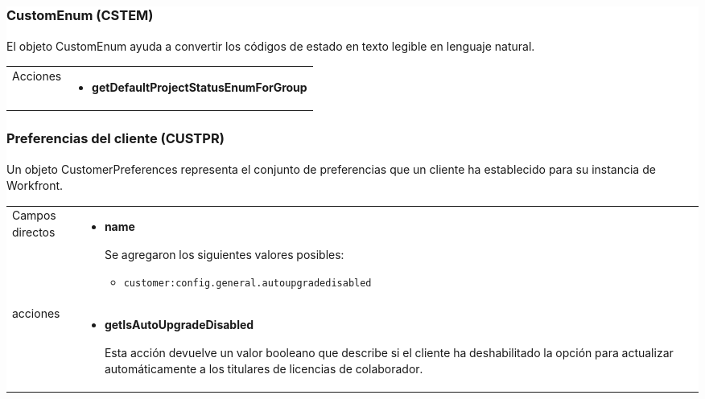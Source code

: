 
### CustomEnum (CSTEM)

El objeto CustomEnum ayuda a convertir los códigos de estado en texto legible en lenguaje natural.

<table>
  <col/>
  <col/>
  <tbody>
    <tr>
      <td role="rowheader">Acciones</td>
      <td>
        <ul>
          <li>
            <p><b>getDefaultProjectStatusEnumForGroup
</b>
            </p>
            <p></p>
          </li>
        </ul>
      </td>
    </tr>
 </tbody>
</table>

### Preferencias del cliente (CUSTPR)

Un objeto CustomerPreferences representa el conjunto de preferencias que un cliente ha establecido para su instancia de Workfront.

<table>
  <col/>
  <col/>
  <tbody>
    <tr>
      <td role="rowheader">Campos directos</td>
      <td>
        <ul>
          <li>
            <p><b>name</b>
            </p>
            <p>Se agregaron los siguientes valores posibles:</p>
            <ul>
              <li>
                <p><code>customer:config.general.autoupgradedisabled</code></p>
              </li>
            </ul>
          </li>
        </ul>
      </td>
    </tr>
    <tr>
      <td role="rowheader">acciones</td>
      <td>
        <ul>
          <li>
            <p><b>getIsAutoUpgradeDisabled</b>
            </p>
            <p>Esta acción devuelve un valor booleano que describe si el cliente ha deshabilitado la opción para actualizar automáticamente a los titulares de licencias de colaborador.</p>
         </li>
        </ul>
      </td>
    </tr>  </tbody>
</table>